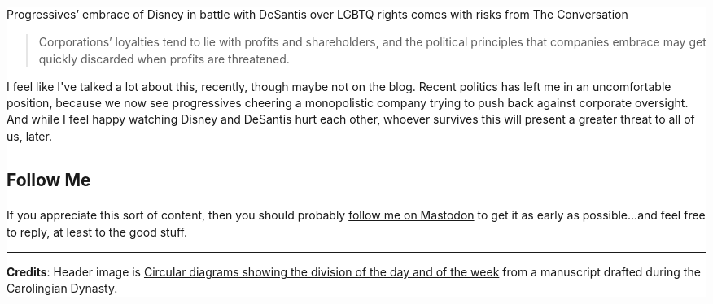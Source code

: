 <i class="fas fa-square"></i> [Progressives’ embrace of Disney in battle with DeSantis over LGBTQ rights comes with risks](https://theconversation.com/progressives-embrace-of-disney-in-battle-with-desantis-over-lgbtq-rights-comes-with-risks-207465) from The Conversation

 > Corporations’ loyalties tend to lie with profits and shareholders, and the political principles that companies embrace may get quickly discarded when profits are threatened.

I feel like I've talked a lot about this, recently, though maybe not on the blog.  Recent politics has left me in an uncomfortable position, because we now see progressives cheering a monopolistic company trying to push back against corporate oversight.  And while I feel happy watching Disney and DeSantis hurt each other, whoever survives this will present a greater threat to all of us, later.

## Follow Me

If you appreciate this sort of content, then you should probably [follow me <i class="fab fa-mastodon"></i> on Mastodon](https://mastodon.social/@jcolag/) to get it as early as possible...and feel free to reply, at least to the good stuff.

* * *

**Credits**:  Header image is [Circular diagrams showing the division of the day and of the week](https://commons.wikimedia.org/wiki/File:CLM_14456_71r_detail.jpg) from a manuscript drafted during the Carolingian Dynasty.
